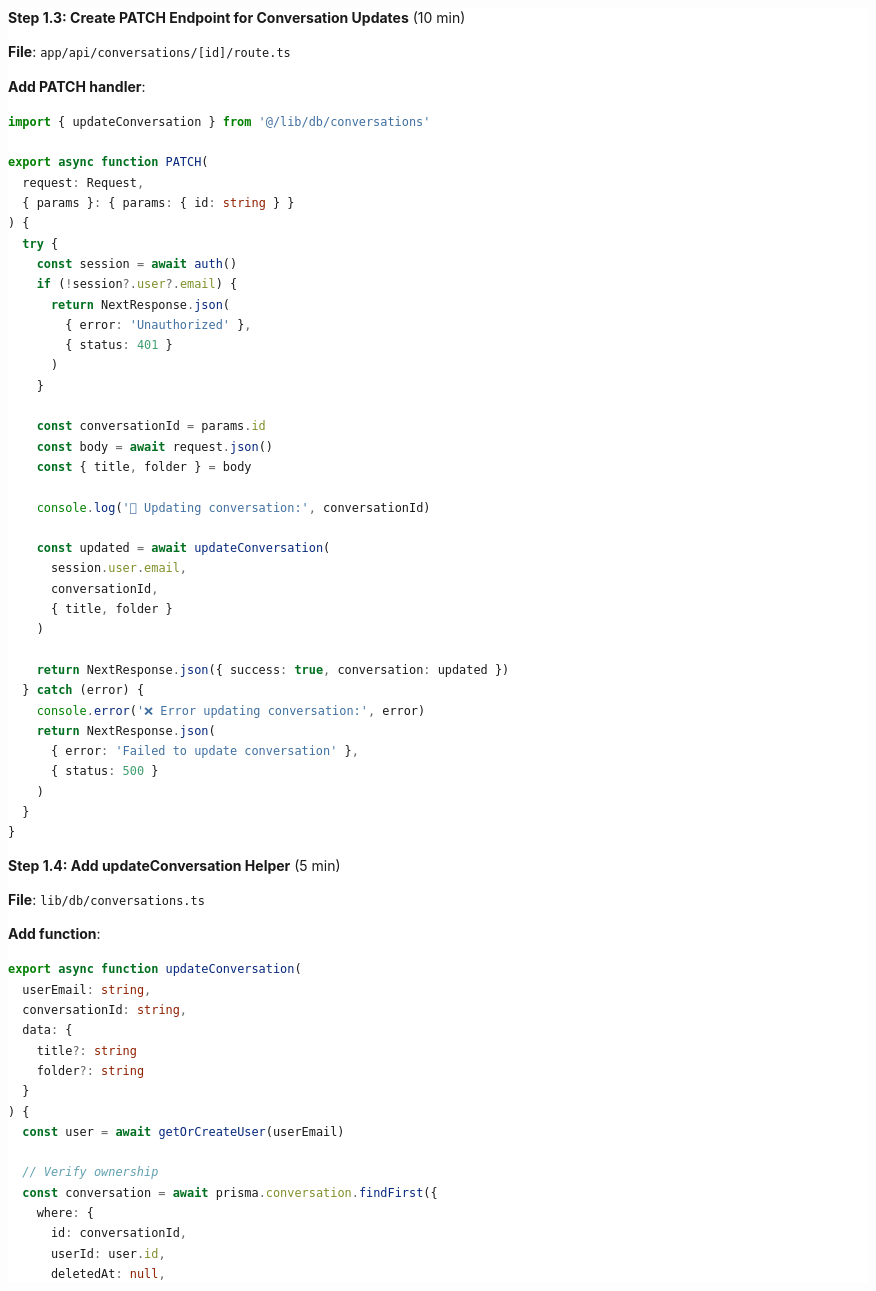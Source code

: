 **Step 1.3: Create PATCH Endpoint for Conversation Updates** (10 min)

**File**: `app/api/conversations/[id]/route.ts`

**Add PATCH handler**:
```typescript
import { updateConversation } from '@/lib/db/conversations'

export async function PATCH(
  request: Request,
  { params }: { params: { id: string } }
) {
  try {
    const session = await auth()
    if (!session?.user?.email) {
      return NextResponse.json(
        { error: 'Unauthorized' },
        { status: 401 }
      )
    }

    const conversationId = params.id
    const body = await request.json()
    const { title, folder } = body

    console.log('📝 Updating conversation:', conversationId)

    const updated = await updateConversation(
      session.user.email,
      conversationId,
      { title, folder }
    )

    return NextResponse.json({ success: true, conversation: updated })
  } catch (error) {
    console.error('❌ Error updating conversation:', error)
    return NextResponse.json(
      { error: 'Failed to update conversation' },
      { status: 500 }
    )
  }
}
```

**Step 1.4: Add updateConversation Helper** (5 min)

**File**: `lib/db/conversations.ts`

**Add function**:
```typescript
export async function updateConversation(
  userEmail: string,
  conversationId: string,
  data: {
    title?: string
    folder?: string
  }
) {
  const user = await getOrCreateUser(userEmail)

  // Verify ownership
  const conversation = await prisma.conversation.findFirst({
    where: {
      id: conversationId,
      userId: user.id,
      deletedAt: null,
```